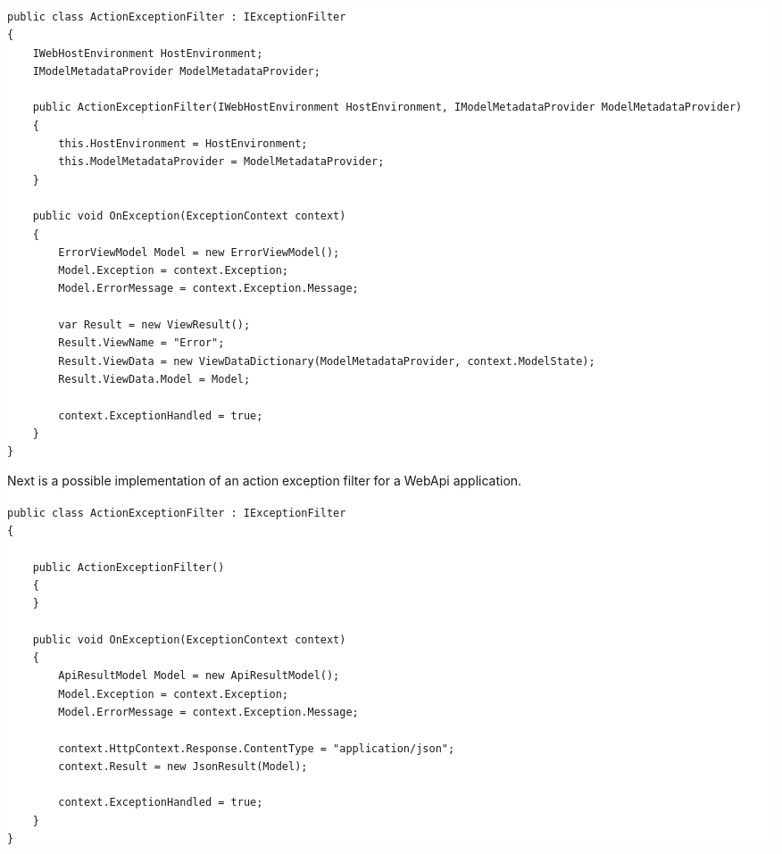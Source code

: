```
public class ActionExceptionFilter : IExceptionFilter
{
    IWebHostEnvironment HostEnvironment;
    IModelMetadataProvider ModelMetadataProvider;

    public ActionExceptionFilter(IWebHostEnvironment HostEnvironment, IModelMetadataProvider ModelMetadataProvider)
    {
        this.HostEnvironment = HostEnvironment;
        this.ModelMetadataProvider = ModelMetadataProvider;
    }

    public void OnException(ExceptionContext context)
    {
        ErrorViewModel Model = new ErrorViewModel();
        Model.Exception = context.Exception;
        Model.ErrorMessage = context.Exception.Message;  

        var Result = new ViewResult();
        Result.ViewName = "Error";
        Result.ViewData = new ViewDataDictionary(ModelMetadataProvider, context.ModelState);
        Result.ViewData.Model = Model;
 
        context.ExceptionHandled = true; 
    }
}
```
 
Next is a possible implementation of an action exception filter for a WebApi application.

```
public class ActionExceptionFilter : IExceptionFilter
{

    public ActionExceptionFilter()
    {
    }

    public void OnException(ExceptionContext context)
    {
        ApiResultModel Model = new ApiResultModel();
        Model.Exception = context.Exception;
        Model.ErrorMessage = context.Exception.Message;  

        context.HttpContext.Response.ContentType = "application/json";
        context.Result = new JsonResult(Model);
 
        context.ExceptionHandled = true; 
    }
}
```
